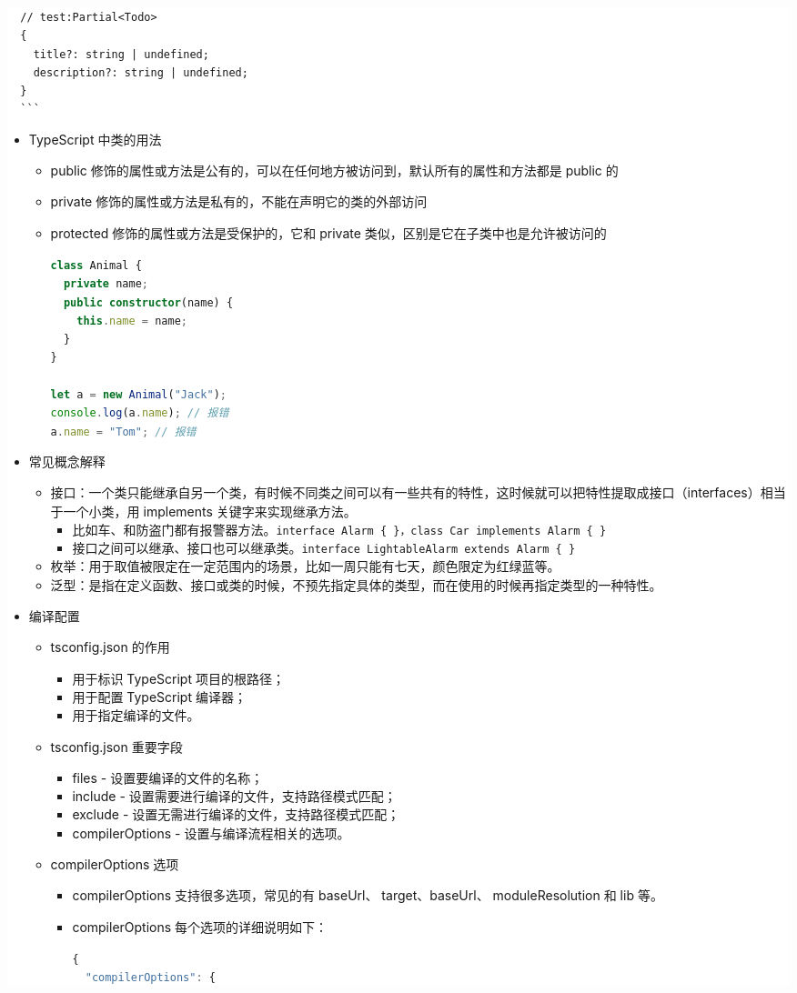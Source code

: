       // test:Partial<Todo>
      {
        title?: string | undefined;
        description?: string | undefined;
      }
      ```

- TypeScript 中类的用法

  - public 修饰的属性或方法是公有的，可以在任何地方被访问到，默认所有的属性和方法都是 public 的
  - private 修饰的属性或方法是私有的，不能在声明它的类的外部访问
  - protected 修饰的属性或方法是受保护的，它和 private 类似，区别是它在子类中也是允许被访问的

    ```ts
    class Animal {
      private name;
      public constructor(name) {
        this.name = name;
      }
    }

    let a = new Animal("Jack");
    console.log(a.name); // 报错
    a.name = "Tom"; // 报错
    ```

- 常见概念解释

  - 接口：一个类只能继承自另一个类，有时候不同类之间可以有一些共有的特性，这时候就可以把特性提取成接口（interfaces）相当于一个小类，用 implements 关键字来实现继承方法。
    - 比如车、和防盗门都有报警器方法。`interface Alarm { }，class Car implements Alarm { }`
    - 接口之间可以继承、接口也可以继承类。`interface LightableAlarm extends Alarm { }`
  - 枚举：用于取值被限定在一定范围内的场景，比如一周只能有七天，颜色限定为红绿蓝等。
  - 泛型：是指在定义函数、接口或类的时候，不预先指定具体的类型，而在使用的时候再指定类型的一种特性。

- 编译配置

  - tsconfig.json 的作用

    - 用于标识 TypeScript 项目的根路径；
    - 用于配置 TypeScript 编译器；
    - 用于指定编译的文件。

  - tsconfig.json 重要字段

    - files - 设置要编译的文件的名称；
    - include - 设置需要进行编译的文件，支持路径模式匹配；
    - exclude - 设置无需进行编译的文件，支持路径模式匹配；
    - compilerOptions - 设置与编译流程相关的选项。

  - compilerOptions 选项

    - compilerOptions 支持很多选项，常见的有 baseUrl、 target、baseUrl、 moduleResolution 和 lib 等。
    - compilerOptions 每个选项的详细说明如下：

      ```ts
      {
        "compilerOptions": {
